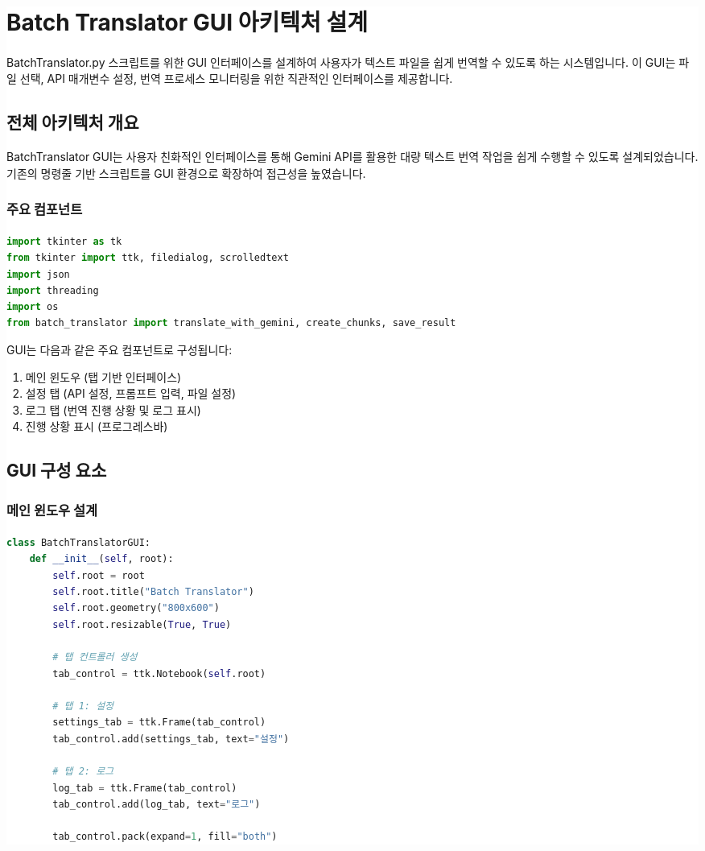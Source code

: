 # Batch Translator GUI 아키텍처 설계

BatchTranslator.py 스크립트를 위한 GUI 인터페이스를 설계하여 사용자가 텍스트 파일을 쉽게 번역할 수 있도록 하는 시스템입니다. 이 GUI는 파일 선택, API 매개변수 설정, 번역 프로세스 모니터링을 위한 직관적인 인터페이스를 제공합니다.

## 전체 아키텍처 개요

BatchTranslator GUI는 사용자 친화적인 인터페이스를 통해 Gemini API를 활용한 대량 텍스트 번역 작업을 쉽게 수행할 수 있도록 설계되었습니다. 기존의 명령줄 기반 스크립트를 GUI 환경으로 확장하여 접근성을 높였습니다.

### 주요 컴포넌트

```python
import tkinter as tk
from tkinter import ttk, filedialog, scrolledtext
import json
import threading
import os
from batch_translator import translate_with_gemini, create_chunks, save_result
```

GUI는 다음과 같은 주요 컴포넌트로 구성됩니다:

1. 메인 윈도우 (탭 기반 인터페이스)
2. 설정 탭 (API 설정, 프롬프트 입력, 파일 설정)
3. 로그 탭 (번역 진행 상황 및 로그 표시)
4. 진행 상황 표시 (프로그레스바)

## GUI 구성 요소

### 메인 윈도우 설계

```python
class BatchTranslatorGUI:
    def __init__(self, root):
        self.root = root
        self.root.title("Batch Translator")
        self.root.geometry("800x600")
        self.root.resizable(True, True)
        
        # 탭 컨트롤러 생성
        tab_control = ttk.Notebook(self.root)
        
        # 탭 1: 설정
        settings_tab = ttk.Frame(tab_control)
        tab_control.add(settings_tab, text="설정")
        
        # 탭 2: 로그
        log_tab = ttk.Frame(tab_control)
        tab_control.add(log_tab, text="로그")
        
        tab_control.pack(expand=1, fill="both")
```
